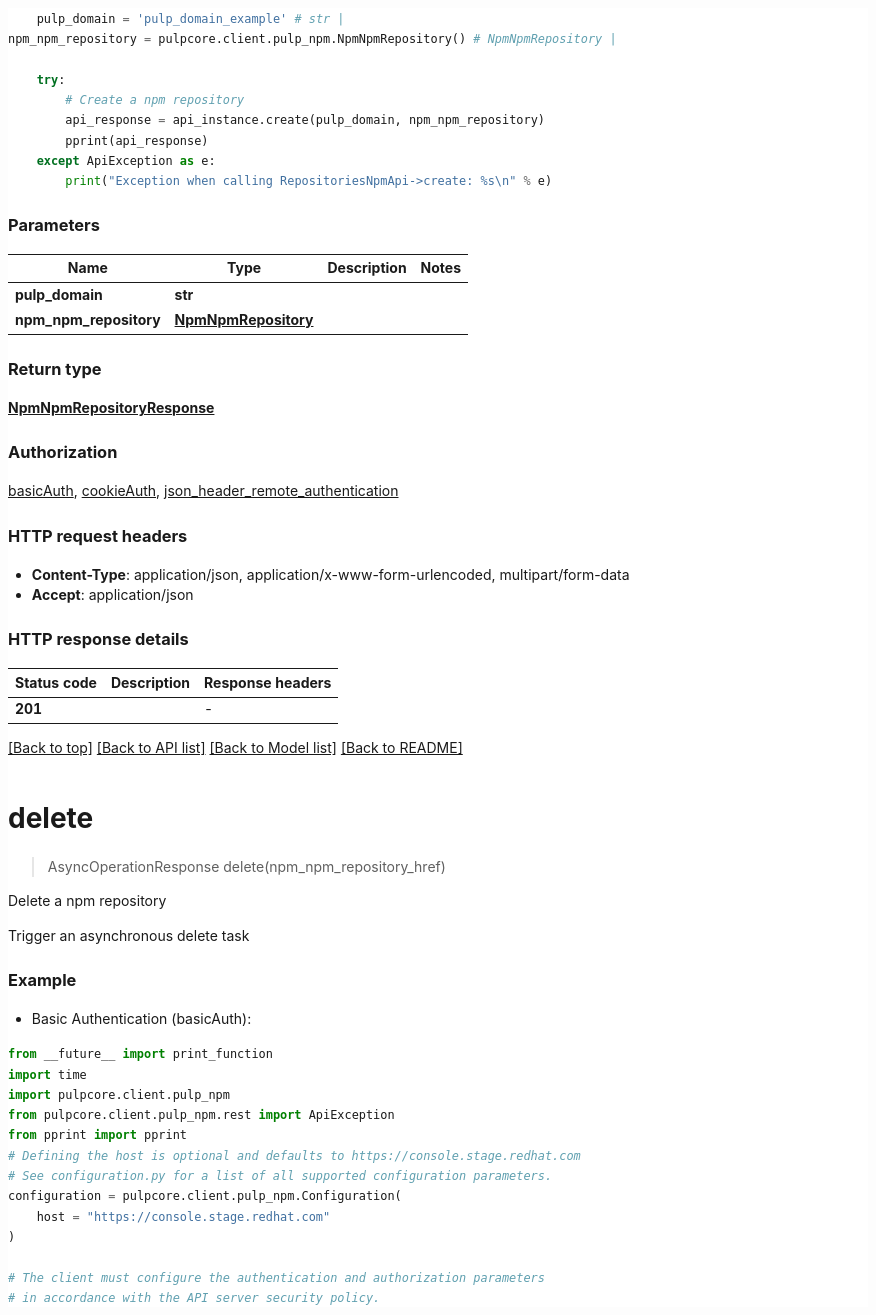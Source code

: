 ```python
    pulp_domain = 'pulp_domain_example' # str | 
npm_npm_repository = pulpcore.client.pulp_npm.NpmNpmRepository() # NpmNpmRepository | 

    try:
        # Create a npm repository
        api_response = api_instance.create(pulp_domain, npm_npm_repository)
        pprint(api_response)
    except ApiException as e:
        print("Exception when calling RepositoriesNpmApi->create: %s\n" % e)
```

### Parameters

Name | Type | Description  | Notes
------------- | ------------- | ------------- | -------------
 **pulp_domain** | **str**|  | 
 **npm_npm_repository** | [**NpmNpmRepository**](NpmNpmRepository.md)|  | 

### Return type

[**NpmNpmRepositoryResponse**](NpmNpmRepositoryResponse.md)

### Authorization

[basicAuth](../README.md#basicAuth), [cookieAuth](../README.md#cookieAuth), [json_header_remote_authentication](../README.md#json_header_remote_authentication)

### HTTP request headers

 - **Content-Type**: application/json, application/x-www-form-urlencoded, multipart/form-data
 - **Accept**: application/json

### HTTP response details
| Status code | Description | Response headers |
|-------------|-------------|------------------|
**201** |  |  -  |

[[Back to top]](#) [[Back to API list]](../README.md#documentation-for-api-endpoints) [[Back to Model list]](../README.md#documentation-for-models) [[Back to README]](../README.md)

# **delete**
> AsyncOperationResponse delete(npm_npm_repository_href)

Delete a npm repository

Trigger an asynchronous delete task

### Example

* Basic Authentication (basicAuth):
```python
from __future__ import print_function
import time
import pulpcore.client.pulp_npm
from pulpcore.client.pulp_npm.rest import ApiException
from pprint import pprint
# Defining the host is optional and defaults to https://console.stage.redhat.com
# See configuration.py for a list of all supported configuration parameters.
configuration = pulpcore.client.pulp_npm.Configuration(
    host = "https://console.stage.redhat.com"
)

# The client must configure the authentication and authorization parameters
# in accordance with the API server security policy.
```